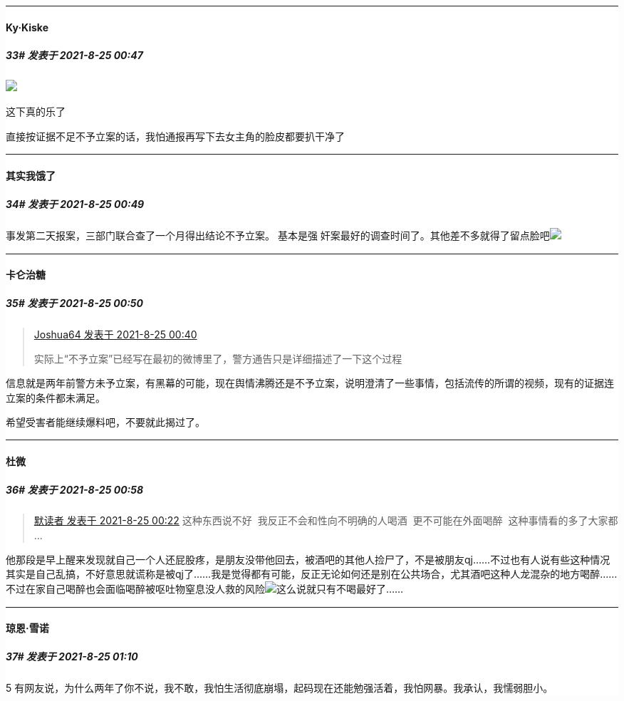 *****

####  Ky·Kiske  
##### 33#       发表于 2021-8-25 00:47


<img src="https://static.saraba1st.com/image/smiley/face2017/049.png" referrerpolicy="no-referrer">

这下真的乐了

直接按证据不足不予立案的话，我怕通报再写下去女主角的脸皮都要扒干净了


*****

####  其实我饿了  
##### 34#       发表于 2021-8-25 00:49


事发第二天报案，三部门联合查了一个月得出结论不予立案。
基本是强 奸案最好的调查时间了。其他差不多就得了留点脸吧<img src="https://static.saraba1st.com/image/smiley/face2017/037.png" referrerpolicy="no-referrer">


*****

####  卡仑治糖  
##### 35#       发表于 2021-8-25 00:50


<blockquote><a href="httphttps://bbs.saraba1st.com/2b/forum.php?mod=redirect&amp;goto=findpost&amp;pid=52495952&amp;ptid=2022626" target="_blank">Joshua64 发表于 2021-8-25 00:40</a>

实际上“不予立案”已经写在最初的微博里了，警方通告只是详细描述了一下这个过程</blockquote>
信息就是两年前警方未予立案，有黑幕的可能，现在舆情沸腾还是不予立案，说明澄清了一些事情，包括流传的所谓的视频，现有的证据连立案的条件都未满足。

希望受害者能继续爆料吧，不要就此揭过了。


*****

####  杜微  
##### 36#       发表于 2021-8-25 00:58


<blockquote><a href="httphttps://bbs.saraba1st.com/2b/forum.php?mod=redirect&amp;goto=findpost&amp;pid=52495815&amp;ptid=2022626" target="_blank">默读者 发表于 2021-8-25 00:22</a>
这种东西说不好  我反正不会和性向不明确的人喝酒  更不可能在外面喝醉  这种事情看的多了大家都 ...</blockquote>
他那段是早上醒来发现就自己一个人还屁股疼，是朋友没带他回去，被酒吧的其他人捡尸了，不是被朋友qj……不过也有人说有些这种情况其实是自己乱搞，不好意思就谎称是被qj了……我是觉得都有可能，反正无论如何还是别在公共场合，尤其酒吧这种人龙混杂的地方喝醉……不过在家自己喝醉也会面临喝醉被呕吐物窒息没人救的风险<img src="https://static.saraba1st.com/image/smiley/face2017/068.png" referrerpolicy="no-referrer">这么说就只有不喝最好了……


*****

####  琼恩·雪诺  
##### 37#       发表于 2021-8-25 01:10


5 有网友说，为什么两年了你不说，我不敢，我怕生活彻底崩塌，起码现在还能勉强活着，我怕网暴。我承认，我懦弱胆小。
